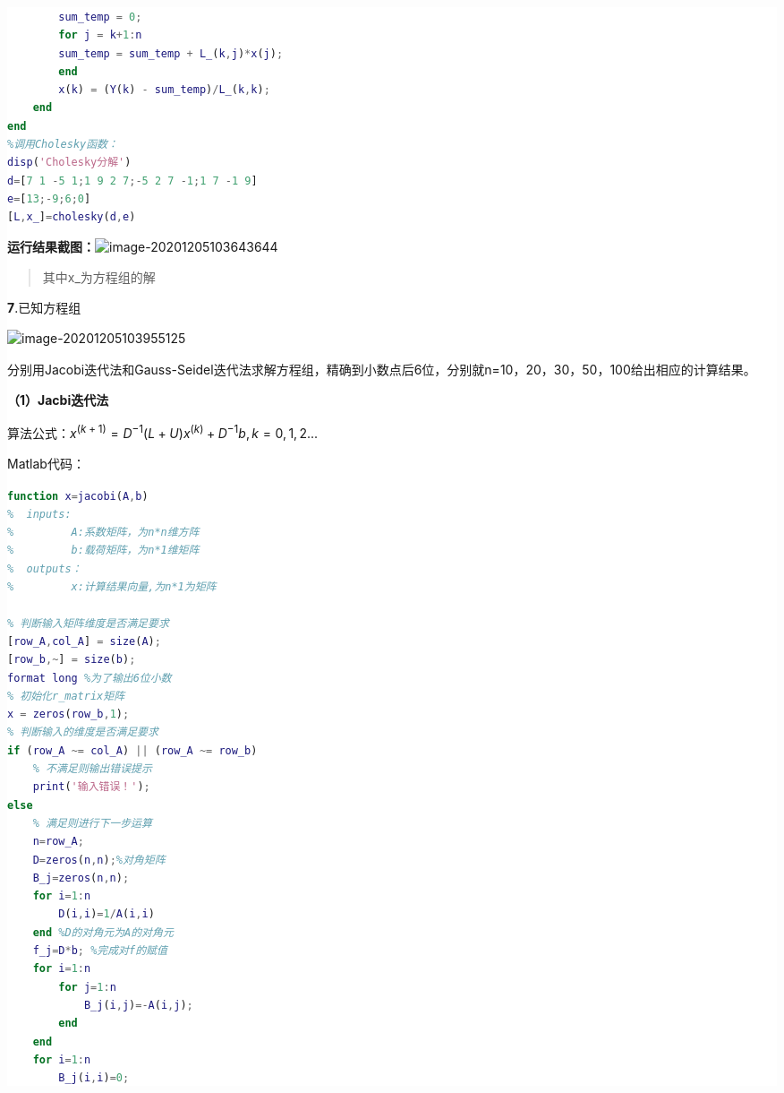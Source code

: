 ```matlab
        sum_temp = 0;
        for j = k+1:n
        sum_temp = sum_temp + L_(k,j)*x(j);
        end
        x(k) = (Y(k) - sum_temp)/L_(k,k);
    end
end
%调用Cholesky函数：
disp('Cholesky分解')
d=[7 1 -5 1;1 9 2 7;-5 2 7 -1;1 7 -1 9]
e=[13;-9;6;0]
[L,x_]=cholesky(d,e)
```

**运行结果截图：**![image-20201205103643644](C:\Users\home\AppData\Roaming\Typora\typora-user-images\image-20201205103643644.png)

> 其中x_为方程组的解



**7**.已知方程组

![image-20201205103955125](C:\Users\home\AppData\Roaming\Typora\typora-user-images\image-20201205103955125.png)

分别用Jacobi迭代法和Gauss-Seidel迭代法求解方程组，精确到小数点后6位，分别就n=10，20，30，50，100给出相应的计算结果。

**（1）Jacbi迭代法**

算法公式：$x^{(k+1)}=D^{-1}(L+U)x^{(k)}+D^{-1}b,k=0,1,2...$

Matlab代码：

```matlab
function x=jacobi(A,b)
%  inputs:
%         A:系数矩阵，为n*n维方阵
%         b:载荷矩阵，为n*1维矩阵
%  outputs：
%         x:计算结果向量,为n*1为矩阵

% 判断输入矩阵维度是否满足要求
[row_A,col_A] = size(A);
[row_b,~] = size(b);
format long %为了输出6位小数
% 初始化r_matrix矩阵
x = zeros(row_b,1);
% 判断输入的维度是否满足要求
if (row_A ~= col_A) || (row_A ~= row_b)
    % 不满足则输出错误提示
    print('输入错误！');
else
    % 满足则进行下一步运算
    n=row_A;
    D=zeros(n,n);%对角矩阵
    B_j=zeros(n,n);
    for i=1:n
        D(i,i)=1/A(i,i)
    end %D的对角元为A的对角元
    f_j=D*b; %完成对f的赋值
    for i=1:n
        for j=1:n
            B_j(i,j)=-A(i,j);
        end
    end
    for i=1:n
        B_j(i,i)=0;
```
